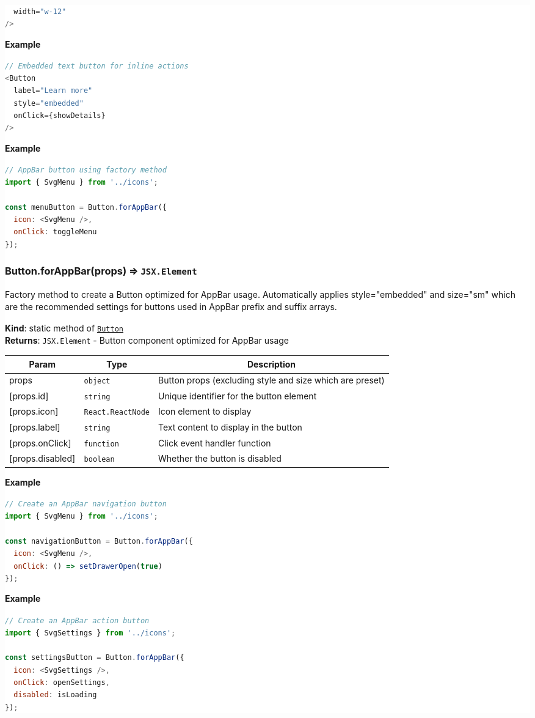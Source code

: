 ```js
  width="w-12"
/>
```
**Example**  
```js
// Embedded text button for inline actions
<Button
  label="Learn more"
  style="embedded"
  onClick={showDetails}
/>
```
**Example**  
```js
// AppBar button using factory method
import { SvgMenu } from '../icons';

const menuButton = Button.forAppBar({
  icon: <SvgMenu />,
  onClick: toggleMenu
});
```
<a name="Button.forAppBar"></a>

### Button.forAppBar(props) ⇒ <code>JSX.Element</code>
Factory method to create a Button optimized for AppBar usage.
Automatically applies style="embedded" and size="sm" which are the recommended
settings for buttons used in AppBar prefix and suffix arrays.

**Kind**: static method of [<code>Button</code>](#Button)  
**Returns**: <code>JSX.Element</code> - Button component optimized for AppBar usage  

| Param | Type | Description |
| --- | --- | --- |
| props | <code>object</code> | Button props (excluding style and size which are preset) |
| [props.id] | <code>string</code> | Unique identifier for the button element |
| [props.icon] | <code>React.ReactNode</code> | Icon element to display |
| [props.label] | <code>string</code> | Text content to display in the button |
| [props.onClick] | <code>function</code> | Click event handler function |
| [props.disabled] | <code>boolean</code> | Whether the button is disabled |

**Example**  
```js
// Create an AppBar navigation button
import { SvgMenu } from '../icons';

const navigationButton = Button.forAppBar({
  icon: <SvgMenu />,
  onClick: () => setDrawerOpen(true)
});
```
**Example**  
```js
// Create an AppBar action button
import { SvgSettings } from '../icons';

const settingsButton = Button.forAppBar({
  icon: <SvgSettings />,
  onClick: openSettings,
  disabled: isLoading
});
```